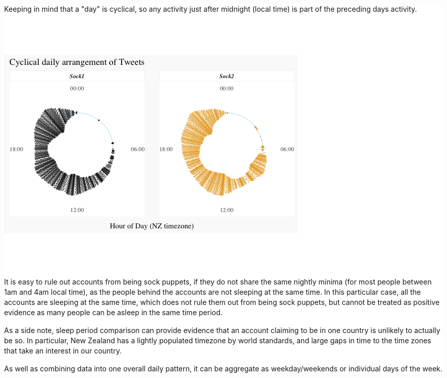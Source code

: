 Keeping in mind that a "day" is cyclical, so any activity just after midnight (local time) is part of the preceding days activity.


![](README_files/figure-html/unnamed-chunk-19-1.png)

It is easy to rule out accounts from being sock puppets, if they do not share the same nightly minima (for most people between 1am and 4am local time), as the people behind the accounts are not sleeping at the same time. In this particular case, all the accounts are sleeping at the same time, which does not rule them out from being sock puppets, but cannot be treated as positive evidence as many people can be asleep in the same time period.

As a side note, sleep period comparison can provide evidence that an account claiming to be in one country is unlikely to actually be so. In particular, New Zealand has a lightly populated timezone by world standards, and large gaps in time to the time zones that take an interest in our country.

As well as combining data into one overall daily pattern, it can be aggregate as weekday/weekends or individual days of the week.
